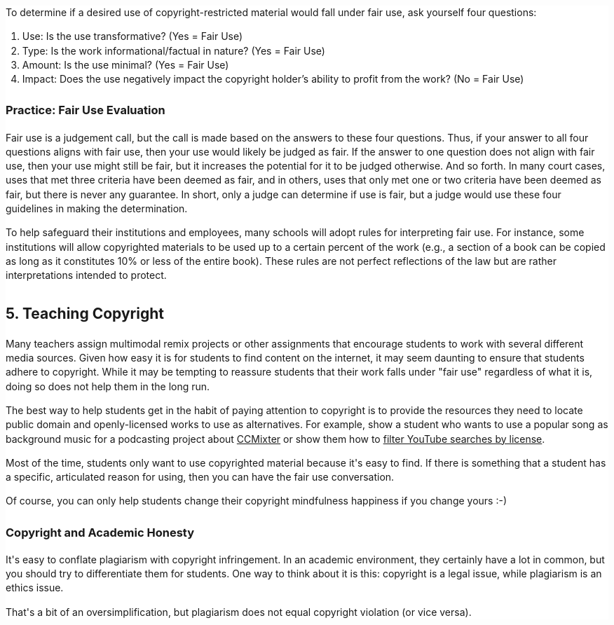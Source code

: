 To determine if a desired use of copyright-restricted material would fall under fair use, ask yourself four questions:

1. Use: Is the use transformative? (Yes = Fair Use)
2. Type: Is the work informational/factual in nature? (Yes = Fair Use)
3. Amount: Is the use minimal? (Yes = Fair Use)
4. Impact: Does the use negatively impact the copyright holder’s ability to profit from the work? (No = Fair Use)

### Practice: Fair Use Evaluation
<iframe src="https://h5p.cwr.olemiss.edu/h5p/embed/74" width="688" height="330" frameborder="0" allowfullscreen="allowfullscreen"></iframe>

Fair use is a judgement call, but the call is made based on the answers to these four questions. Thus, if your answer to all four questions aligns with fair use, then your use would likely be judged as fair. If the answer to one question does not align with fair use, then your use might still be fair, but it increases the potential for it to be judged otherwise. And so forth. In many court cases, uses that met three criteria have been deemed as fair, and in others, uses that only met one or two criteria have been deemed as fair, but there is never any guarantee. In short, only a judge can determine if use is fair, but a judge would use these four guidelines in making the determination.

To help safeguard their institutions and employees, many schools will adopt rules for interpreting fair use. For instance, some institutions will allow copyrighted materials to be used up to a certain percent of the work (e.g., a section of a book can be copied as long as it constitutes 10% or less of the entire book). These rules are not perfect reflections of the law but are rather interpretations intended to protect.

## 5. Teaching Copyright
Many teachers assign multimodal remix projects or other assignments that encourage students to work with several different media sources. Given how easy it is for students to find content on the internet, it may seem daunting to ensure that students adhere to copyright. While it may be tempting to reassure students that their work falls under "fair use" regardless of what it is, doing so does not help them in the long run.

The best way to help students get in the habit of paying attention to copyright is to provide the resources they need to locate public domain and openly-licensed works to use as alternatives. For example, show a student who wants to use a popular song as background music for a podcasting project about [CCMixter](http://ccmixter.org/) or show them how to [filter YouTube searches by license](https://www.youtube.com/watch?v=gqHQkUKs6fU). 

Most of the time, students only want to use copyrighted material because it's easy to find. If there is something that a student has a specific, articulated reason for using, then you can have the fair use conversation. 

Of course, you can only help students change their copyright mindfulness happiness if you change yours :-) 

### Copyright and Academic Honesty
It's easy to conflate plagiarism with copyright infringement. In an academic environment, they certainly have a lot in common, but you should try to differentiate them for students. One way to think about it is this: copyright is a legal issue, while plagiarism is an ethics issue. 

That's a bit of an oversimplification, but plagiarism does not equal copyright violation (or vice versa). 
